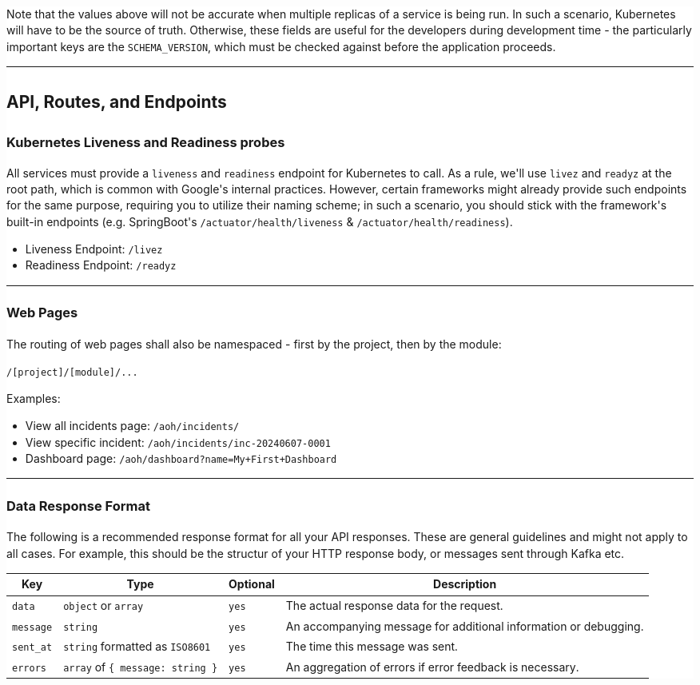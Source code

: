 Note that the values above will not be accurate when multiple replicas of a service is being run. In such a scenario,
Kubernetes will have to be the source of truth. Otherwise, these fields are useful for the developers during
development time - the particularly important keys are the `SCHEMA_VERSION`, which must be checked against before the
application proceeds.

---

## API, Routes, and Endpoints

### Kubernetes Liveness and Readiness probes

All services must provide a `liveness` and `readiness` endpoint for Kubernetes to call. As a rule, we'll use
`livez` and `readyz` at the root path, which is common with Google's internal practices. However, certain frameworks
might already provide such endpoints for the same purpose, requiring you to utilize their naming scheme; in such a
scenario, you should stick with the framework's built-in endpoints (e.g. SpringBoot's `/actuator/health/liveness` &
`/actuator/health/readiness`).

-   Liveness Endpoint: `/livez`
-   Readiness Endpoint: `/readyz`

---

### Web Pages

The routing of web pages shall also be namespaced - first by the project, then by the module:

```
/[project]/[module]/...
```

Examples:

-   View all incidents page: `/aoh/incidents/`
-   View specific incident: `/aoh/incidents/inc-20240607-0001`
-   Dashboard page: `/aoh/dashboard?name=My+First+Dashboard`

---

### Data Response Format

The following is a recommended response format for all your API responses. These are general guidelines and might
not apply to all cases. For example, this should be the structur of your HTTP response body, or messages sent through Kafka etc.

| Key       | Type                             | Optional | Description                                                      |
| --------- | -------------------------------- | -------- | ---------------------------------------------------------------- |
| `data`    | `object` or `array`              | `yes`    | The actual response data for the request.                        |
| `message` | `string`                         | `yes`    | An accompanying message for additional information or debugging. |
| `sent_at` | `string` formatted as `ISO8601`  | `yes`    | The time this message was sent.                                  |
| `errors`  | `array` of `{ message: string }` | `yes`    | An aggregation of errors if error feedback is necessary.         |
